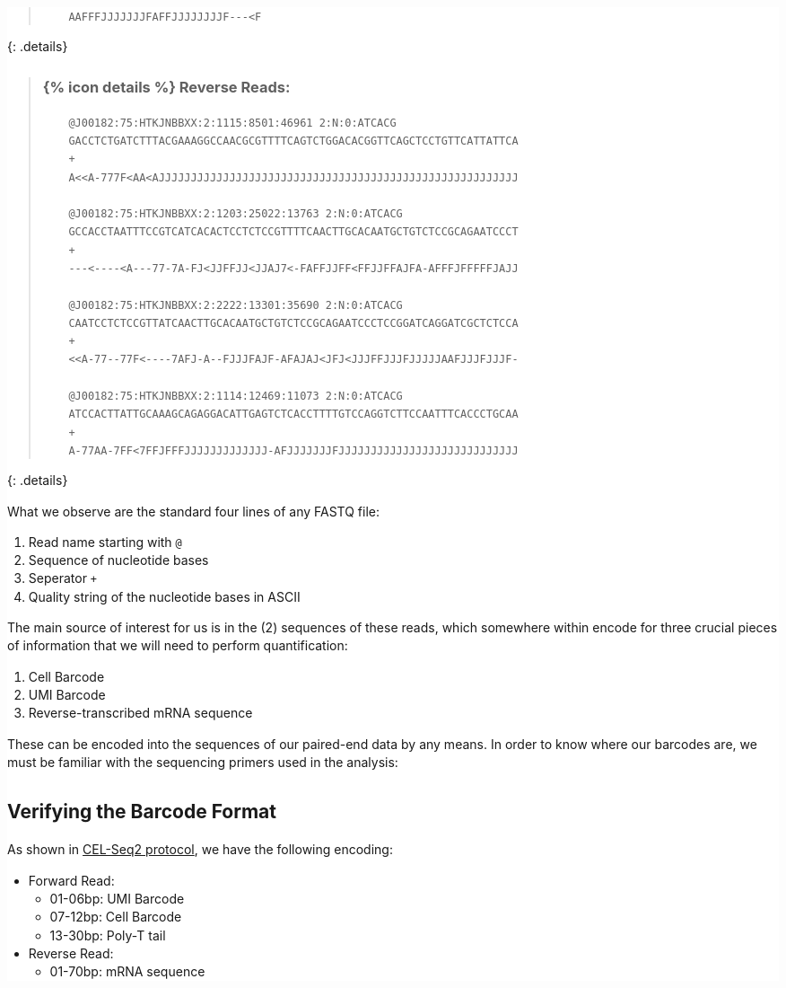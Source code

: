 >         AAFFFJJJJJJJFAFFJJJJJJJJF---<F
>
>
{: .details}

> ### {% icon details %} Reverse Reads:
>
>         @J00182:75:HTKJNBBXX:2:1115:8501:46961 2:N:0:ATCACG
>         GACCTCTGATCTTTACGAAAGGCCAACGCGTTTTCAGTCTGGACACGGTTCAGCTCCTGTTCATTATTCA
>         +
>         A<<A-777F<AA<AJJJJJJJJJJJJJJJJJJJJJJJJJJJJJJJJJJJJJJJJJJJJJJJJJJJJJJJJ
>
>         @J00182:75:HTKJNBBXX:2:1203:25022:13763 2:N:0:ATCACG
>         GCCACCTAATTTCCGTCATCACACTCCTCTCCGTTTTCAACTTGCACAATGCTGTCTCCGCAGAATCCCT
>         +
>         ---<----<A---77-7A-FJ<JJFFJJ<JJAJ7<-FAFFJJFF<FFJJFFAJFA-AFFFJFFFFFJAJJ
>
>         @J00182:75:HTKJNBBXX:2:2222:13301:35690 2:N:0:ATCACG
>         CAATCCTCTCCGTTATCAACTTGCACAATGCTGTCTCCGCAGAATCCCTCCGGATCAGGATCGCTCTCCA
>         +
>         <<A-77--77F<----7AFJ-A--FJJJFAJF-AFAJAJ<JFJ<JJJFFJJJFJJJJJAAFJJJFJJJF-
>
>         @J00182:75:HTKJNBBXX:2:1114:12469:11073 2:N:0:ATCACG
>         ATCCACTTATTGCAAAGCAGAGGACATTGAGTCTCACCTTTTGTCCAGGTCTTCCAATTTCACCCTGCAA
>         +
>         A-77AA-7FF<7FFJFFFJJJJJJJJJJJJJ-AFJJJJJJJFJJJJJJJJJJJJJJJJJJJJJJJJJJJJ
>
{: .details}

What we observe are the standard four lines of any FASTQ file:
  1. Read name starting with `@`
  2. Sequence of nucleotide bases
  3. Seperator `+`
  4. Quality string of the nucleotide bases in ASCII

The main source of interest for us is in the (2) sequences of these reads, which somewhere within encode for three crucial pieces of information that we will need to perform quantification:

  1. Cell Barcode
  2. UMI Barcode
  3. Reverse-transcribed mRNA sequence

These can be encoded into the sequences of our paired-end data by any means. In order to know where our barcodes are, we must be familiar with the sequencing primers used in the analysis:




## Verifying the Barcode Format

As shown in [CEL-Seq2 protocol](#the-cel-seq2-protocol), we have the following encoding:
 * Forward Read:
    * 01-06bp: UMI Barcode
    * 07-12bp: Cell Barcode
    * 13-30bp: Poly-T tail
 * Reverse Read:
    * 01-70bp: mRNA sequence
